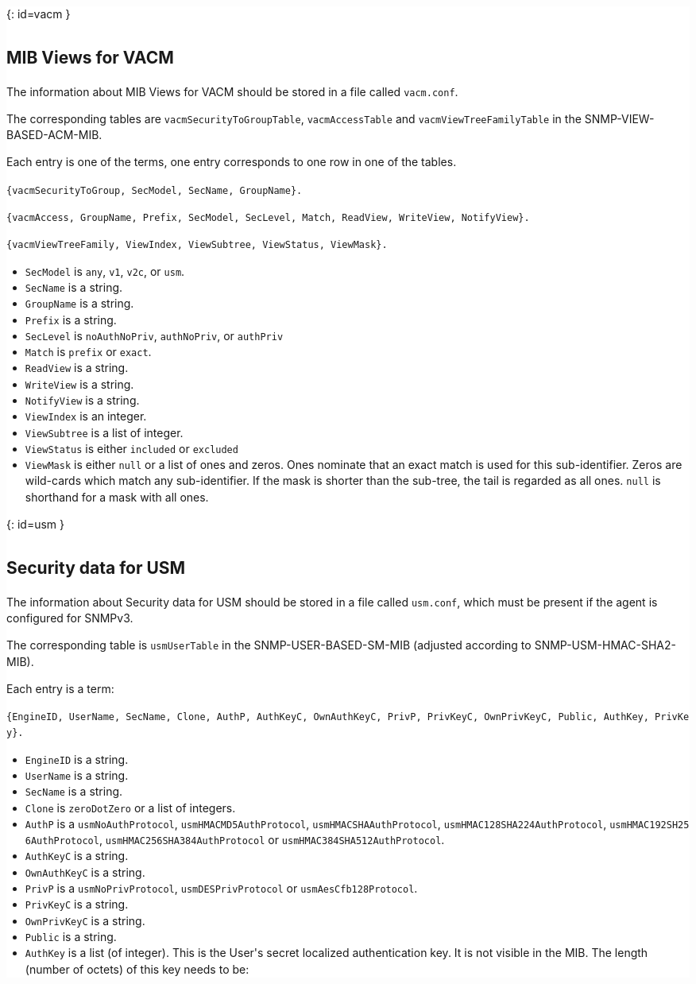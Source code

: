 [](){: id=vacm }
## MIB Views for VACM

The information about MIB Views for VACM should be stored in a file called `vacm.conf`.

The corresponding tables are `vacmSecurityToGroupTable`, `vacmAccessTable` and `vacmViewTreeFamilyTable` in the SNMP-VIEW-BASED-ACM-MIB.

Each entry is one of the terms, one entry corresponds to one row in one of the tables.

`{vacmSecurityToGroup, SecModel, SecName, GroupName}.`

`{vacmAccess, GroupName, Prefix, SecModel, SecLevel, Match, ReadView, WriteView, NotifyView}.`

`{vacmViewTreeFamily, ViewIndex, ViewSubtree, ViewStatus, ViewMask}.`

* `SecModel` is `any`, `v1`, `v2c`, or `usm`.
* `SecName` is a string.
* `GroupName` is a string.
* `Prefix` is a string.
* `SecLevel` is `noAuthNoPriv`, `authNoPriv`, or `authPriv`
* `Match` is `prefix` or `exact`.
* `ReadView` is a string.
* `WriteView` is a string.
* `NotifyView` is a string.
* `ViewIndex` is an integer.
* `ViewSubtree` is a list of integer.
* `ViewStatus` is either `included` or `excluded`
* `ViewMask` is either `null` or a list of ones and zeros. Ones nominate that an exact match is used for this sub-identifier. Zeros are wild-cards which match any sub-identifier. If the mask is shorter than the sub-tree, the tail is regarded as all ones. `null` is shorthand for a mask with all ones.

[](){: id=usm }
## Security data for USM

The information about Security data for USM should be stored in a file called `usm.conf`, which must be present if the agent is configured for SNMPv3.

The corresponding table is `usmUserTable` in the SNMP-USER-BASED-SM-MIB (adjusted according to SNMP-USM-HMAC-SHA2-MIB).

Each entry is a term:

`{EngineID, UserName, SecName, Clone, AuthP, AuthKeyC, OwnAuthKeyC, PrivP, PrivKeyC, OwnPrivKeyC, Public, AuthKey, PrivKey}.`

* `EngineID` is a string.
* `UserName` is a string.
* `SecName` is a string.
* `Clone` is `zeroDotZero` or a list of integers.
* `AuthP` is a `usmNoAuthProtocol`, `usmHMACMD5AuthProtocol`, `usmHMACSHAAuthProtocol`, `usmHMAC128SHA224AuthProtocol`, `usmHMAC192SH256AuthProtocol`, `usmHMAC256SHA384AuthProtocol` or `usmHMAC384SHA512AuthProtocol`.
* `AuthKeyC` is a string.
* `OwnAuthKeyC` is a string.
* `PrivP` is a `usmNoPrivProtocol`, `usmDESPrivProtocol` or `usmAesCfb128Protocol`.
* `PrivKeyC` is a string.
* `OwnPrivKeyC` is a string.
* `Public` is a string.
* `AuthKey` is a list (of integer). This is the User's secret localized authentication key. It is not visible in the MIB. The length (number of octets) of this key needs to be:
